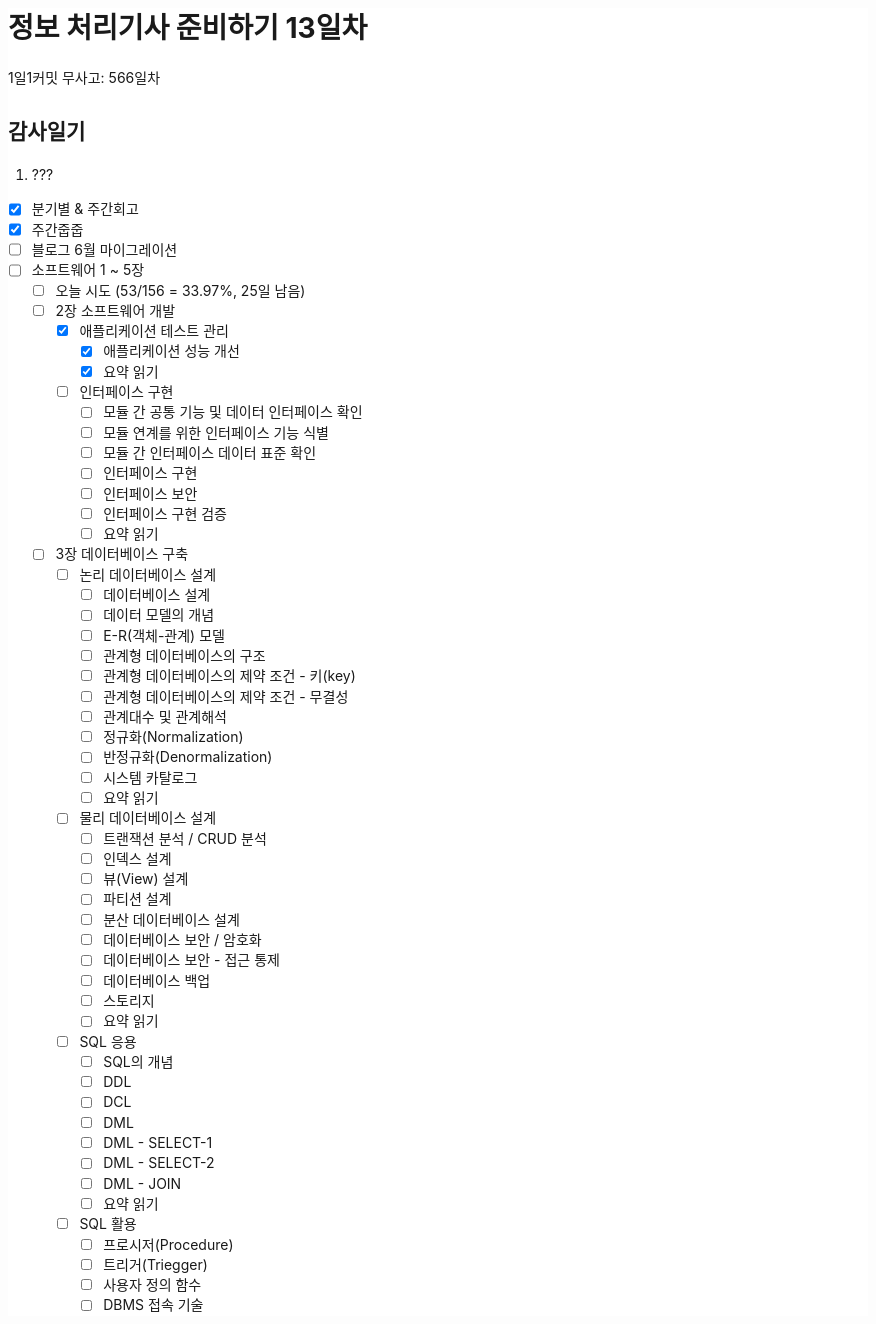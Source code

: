 # 정보 처리기사 준비하기 13일차

1일1커밋 무사고: 566일차

## 감사일기

1. ???

- [x] 분기별 & 주간회고
- [x] 주간줍줍
- [ ] 블로그 6월 마이그레이션
- [ ] 소프트웨어 1 ~ 5장
  - [ ] 오늘 시도 (53/156 = 33.97%, 25일 남음)
  - [ ] 2장 소프트웨어 개발
    - [x] 애플리케이션 테스트 관리
      - [x] 애플리케이션 성능 개선
      - [x] 요약 읽기
    - [ ] 인터페이스 구현
      - [ ] 모듈 간 공통 기능 및 데이터 인터페이스 확인
      - [ ] 모듈 연계를 위한 인터페이스 기능 식별
      - [ ] 모듈 간 인터페이스 데이터 표준 확인
      - [ ] 인터페이스 구현
      - [ ] 인터페이스 보안
      - [ ] 인터페이스 구현 검증
      - [ ] 요약 읽기
  - [ ] 3장 데이터베이스 구축
    - [ ] 논리 데이터베이스 설계
      - [ ] 데이터베이스 설계
      - [ ] 데이터 모델의 개념
      - [ ] E-R(객체-관계) 모델
      - [ ] 관계형 데이터베이스의 구조
      - [ ] 관계형 데이터베이스의 제약 조건 - 키(key)
      - [ ] 관계형 데이터베이스의 제약 조건 - 무결성
      - [ ] 관계대수 및 관계해석
      - [ ] 정규화(Normalization)
      - [ ] 반정규화(Denormalization)
      - [ ] 시스템 카탈로그
      - [ ] 요약 읽기
    - [ ] 물리 데이터베이스 설계
      - [ ] 트랜잭션 분석 / CRUD 분석
      - [ ] 인덱스 설계
      - [ ] 뷰(View) 설계
      - [ ] 파티션 설계
      - [ ] 분산 데이터베이스 설계
      - [ ] 데이터베이스 보안 / 암호화
      - [ ] 데이터베이스 보안 - 접근 통제
      - [ ] 데이터베이스 백업
      - [ ] 스토리지
      - [ ] 요약 읽기
    - [ ] SQL 응용
      - [ ] SQL의 개념
      - [ ] DDL
      - [ ] DCL
      - [ ] DML
      - [ ] DML - SELECT-1
      - [ ] DML - SELECT-2
      - [ ] DML - JOIN
      - [ ] 요약 읽기
    - [ ] SQL 활용
      - [ ] 프로시저(Procedure)
      - [ ] 트리거(Triegger)
      - [ ] 사용자 정의 함수
      - [ ] DBMS 접속 기술